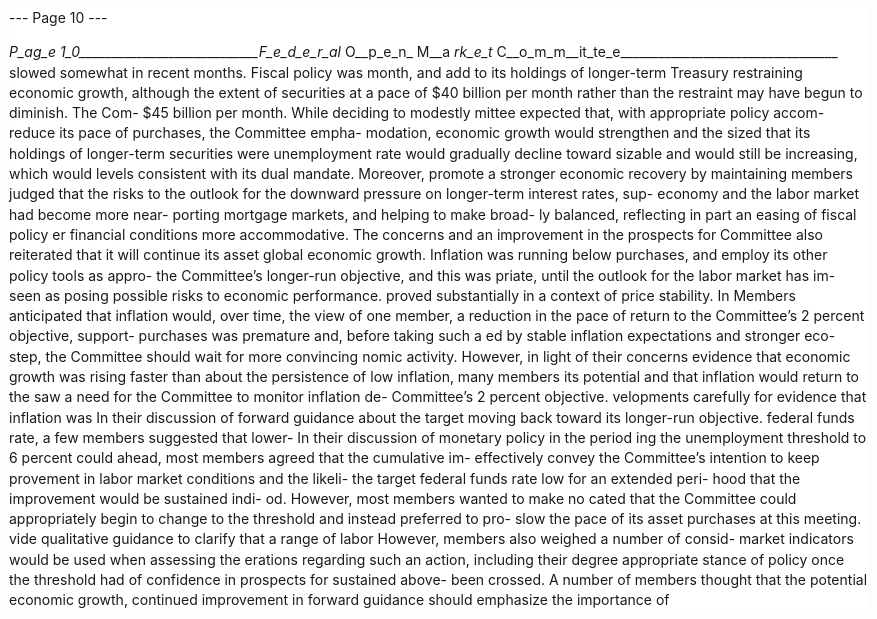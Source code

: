 --- Page 10 ---

_P_ag_e_ _1_0____________________________F_e_d_e_r_al_ O__p_e_n_ M__a _rk_e_t_ C__o_m_m__it_te_e__________________________________
slowed somewhat in recent months. Fiscal policy was month, and add to its holdings of longer-term Treasury
restraining economic growth, although the extent of securities at a pace of $40 billion per month rather than
the restraint may have begun to diminish. The Com- $45 billion per month. While deciding to modestly
mittee expected that, with appropriate policy accom- reduce its pace of purchases, the Committee empha-
modation, economic growth would strengthen and the sized that its holdings of longer-term securities were
unemployment rate would gradually decline toward sizable and would still be increasing, which would
levels consistent with its dual mandate. Moreover, promote a stronger economic recovery by maintaining
members judged that the risks to the outlook for the downward pressure on longer-term interest rates, sup-
economy and the labor market had become more near- porting mortgage markets, and helping to make broad-
ly balanced, reflecting in part an easing of fiscal policy er financial conditions more accommodative. The
concerns and an improvement in the prospects for Committee also reiterated that it will continue its asset
global economic growth. Inflation was running below purchases, and employ its other policy tools as appro-
the Committee’s longer-run objective, and this was priate, until the outlook for the labor market has im-
seen as posing possible risks to economic performance. proved substantially in a context of price stability. In
Members anticipated that inflation would, over time, the view of one member, a reduction in the pace of
return to the Committee’s 2 percent objective, support- purchases was premature and, before taking such a
ed by stable inflation expectations and stronger eco- step, the Committee should wait for more convincing
nomic activity. However, in light of their concerns evidence that economic growth was rising faster than
about the persistence of low inflation, many members its potential and that inflation would return to the
saw a need for the Committee to monitor inflation de- Committee’s 2 percent objective.
velopments carefully for evidence that inflation was
In their discussion of forward guidance about the target
moving back toward its longer-run objective.
federal funds rate, a few members suggested that lower-
In their discussion of monetary policy in the period ing the unemployment threshold to 6 percent could
ahead, most members agreed that the cumulative im- effectively convey the Committee’s intention to keep
provement in labor market conditions and the likeli- the target federal funds rate low for an extended peri-
hood that the improvement would be sustained indi- od. However, most members wanted to make no
cated that the Committee could appropriately begin to change to the threshold and instead preferred to pro-
slow the pace of its asset purchases at this meeting. vide qualitative guidance to clarify that a range of labor
However, members also weighed a number of consid- market indicators would be used when assessing the
erations regarding such an action, including their degree appropriate stance of policy once the threshold had
of confidence in prospects for sustained above- been crossed. A number of members thought that the
potential economic growth, continued improvement in forward guidance should emphasize the importance of